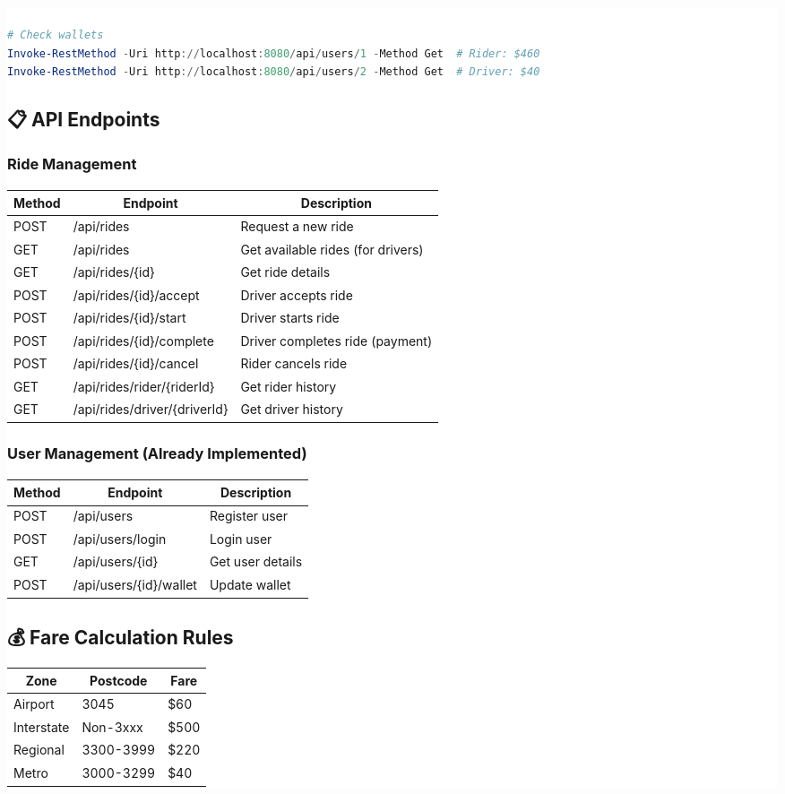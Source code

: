 ```powershell

# Check wallets
Invoke-RestMethod -Uri http://localhost:8080/api/users/1 -Method Get  # Rider: $460
Invoke-RestMethod -Uri http://localhost:8080/api/users/2 -Method Get  # Driver: $40
```

## 📋 API Endpoints

### Ride Management
| Method | Endpoint | Description |
|--------|----------|-------------|
| POST | /api/rides | Request a new ride |
| GET | /api/rides | Get available rides (for drivers) |
| GET | /api/rides/{id} | Get ride details |
| POST | /api/rides/{id}/accept | Driver accepts ride |
| POST | /api/rides/{id}/start | Driver starts ride |
| POST | /api/rides/{id}/complete | Driver completes ride (payment) |
| POST | /api/rides/{id}/cancel | Rider cancels ride |
| GET | /api/rides/rider/{riderId} | Get rider history |
| GET | /api/rides/driver/{driverId} | Get driver history |

### User Management (Already Implemented)
| Method | Endpoint | Description |
|--------|----------|-------------|
| POST | /api/users | Register user |
| POST | /api/users/login | Login user |
| GET | /api/users/{id} | Get user details |
| POST | /api/users/{id}/wallet | Update wallet |

## 💰 Fare Calculation Rules

| Zone | Postcode | Fare |
|------|----------|------|
| Airport | 3045 | $60 |
| Interstate | Non-3xxx | $500 |
| Regional | 3300-3999 | $220 |
| Metro | 3000-3299 | $40 |

